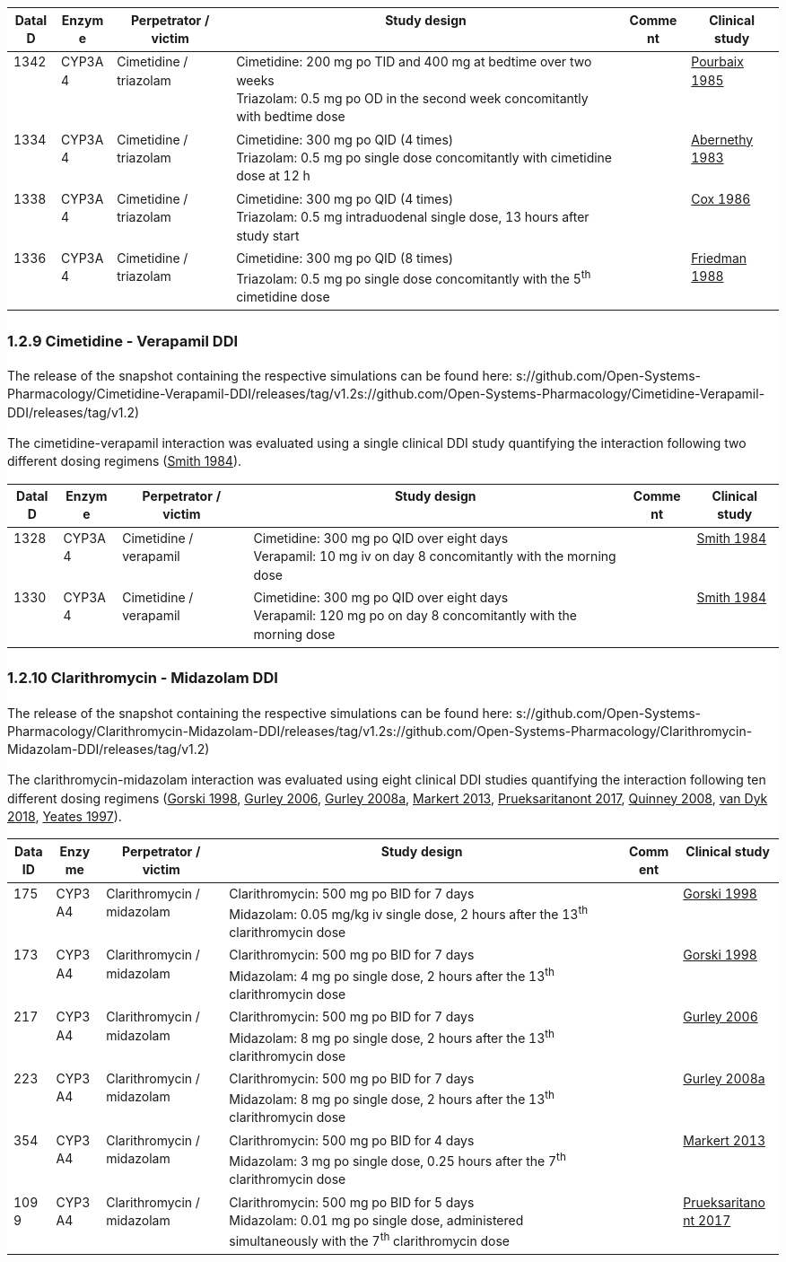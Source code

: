 | DataID | Enzyme | Perpetrator / victim       | Study design                                                 | Comment                                                      | Clinical study                        |
| ------ | ------ | -------------------------- | ------------------------------------------------------------ | ------------------------------------------------------------ | ------------------------------------- |
| 1342    | CYP3A4 | Cimetidine / triazolam | Cimetidine: 200 mg po TID and 400 mg at bedtime over two weeks<br />Triazolam: 0.5 mg po OD in the second week concomitantly with bedtime dose |                                                              | [Pourbaix 1985](#4-references)          |
| 1334    | CYP3A4 | Cimetidine / triazolam | Cimetidine: 300 mg po QID (4 times)<br />Triazolam: 0.5 mg po single dose concomitantly with cimetidine dose at 12 h |                                                              | [Abernethy 1983](#4-references)          |
| 1338    | CYP3A4 | Cimetidine / triazolam | Cimetidine: 300 mg po QID (4 times)<br />Triazolam: 0.5 mg intraduodenal single dose, 13 hours after study start |                                                              | [Cox 1986](#4-references)          |
| 1336    | CYP3A4 | Cimetidine / triazolam | Cimetidine: 300 mg po QID (8 times)<br />Triazolam: 0.5 mg po single dose concomitantly with the 5<sup>th</sup> cimetidine dose |                                                              | [Friedman 1988](#4-references)         |

### 1.2.9 Cimetidine - Verapamil DDI<a id="network-cimetidine-verapamil-ddi"></a>

The release of the snapshot containing the respective simulations can be found here:
s://github.com/Open-Systems-Pharmacology/Cimetidine-Verapamil-DDI/releases/tag/v1.2s://github.com/Open-Systems-Pharmacology/Cimetidine-Verapamil-DDI/releases/tag/v1.2)

The cimetidine-verapamil interaction was evaluated using a single clinical DDI study quantifying the interaction following two different dosing regimens ([Smith 1984](#4-references)).

| DataID | Enzyme | Perpetrator / victim       | Study design                                                 | Comment                                                      | Clinical study                        |
| ------ | ------ | -------------------------- | ------------------------------------------------------------ | ------------------------------------------------------------ | ------------------------------------- |
| 1328    | CYP3A4 | Cimetidine / verapamil | Cimetidine: 300 mg po QID over eight days<br />Verapamil: 10 mg iv on day 8 concomitantly with the morning dose |                                                              | [Smith 1984](#4-references)          |
| 1330    | CYP3A4 | Cimetidine / verapamil | Cimetidine: 300 mg po QID over eight days<br />Verapamil: 120 mg po on day 8 concomitantly with the morning dose |                                                              | [Smith 1984](#4-references)          |

### 1.2.10 Clarithromycin - Midazolam DDI<a id="network-clarithromycin-midazolam-ddi"></a>

The release of the snapshot containing the respective simulations can be found here:
s://github.com/Open-Systems-Pharmacology/Clarithromycin-Midazolam-DDI/releases/tag/v1.2s://github.com/Open-Systems-Pharmacology/Clarithromycin-Midazolam-DDI/releases/tag/v1.2)

The clarithromycin-midazolam interaction was evaluated using eight clinical DDI studies quantifying the interaction following ten different dosing regimens ([Gorski 1998](#4-references), [Gurley 2006](#4-references), [Gurley 2008a](#4-references), [Markert 2013](#4-references), [Prueksaritanont 2017](#4-references), [Quinney 2008](#4-references), [van Dyk 2018](#4-references), [Yeates 1997](#4-references)).

| DataID | Enzyme | Perpetrator / victim       | Study design                                                 | Comment                                                      | Clinical study                        |
| ------ | ------ | -------------------------- | ------------------------------------------------------------ | ------------------------------------------------------------ | ------------------------------------- |
| 175    | CYP3A4 | Clarithromycin / midazolam | Clarithromycin: 500 mg po BID for 7 days<br />Midazolam: 0.05 mg/kg iv single dose, 2 hours after the 13<sup>th</sup> clarithromycin dose |                                                              | [Gorski 1998](#4-references)          |
| 173    | CYP3A4 | Clarithromycin / midazolam | Clarithromycin: 500 mg po BID for 7 days<br />Midazolam: 4 mg po single dose, 2 hours after the 13<sup>th</sup> clarithromycin dose |                                                              | [Gorski 1998](#4-references)          |
| 217    | CYP3A4 | Clarithromycin / midazolam | Clarithromycin: 500 mg po BID for 7 days<br />Midazolam: 8 mg po single dose, 2 hours after the 13<sup>th</sup> clarithromycin dose |                                                              | [Gurley 2006](#4-references)          |
| 223    | CYP3A4 | Clarithromycin / midazolam | Clarithromycin: 500 mg po BID for 7 days<br />Midazolam: 8 mg po single dose, 2 hours after the 13<sup>th</sup> clarithromycin dose |                                                              | [Gurley 2008a](#4-references)         |
| 354    | CYP3A4 | Clarithromycin / midazolam | Clarithromycin: 500 mg po BID for 4 days<br />Midazolam: 3 mg po single dose, 0.25 hours after the 7<sup>th</sup> clarithromycin dose |                                                              | [Markert 2013](#4-references)         |
| 1099   | CYP3A4 | Clarithromycin / midazolam | Clarithromycin: 500 mg po BID for 5 days<br />Midazolam: 0.01 mg po single dose, administered simultaneously with the 7<sup>th</sup> clarithromycin dose |                                                              | [Prueksaritanont 2017](#4-references) |